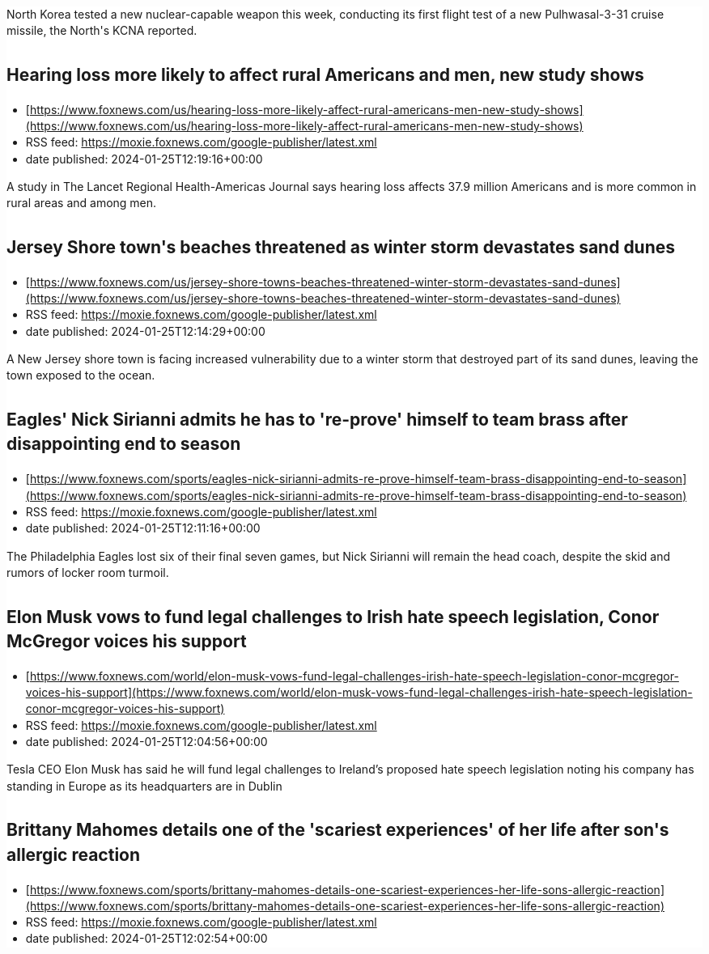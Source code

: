 North Korea tested a new nuclear-capable weapon this week, conducting its first flight test of a new Pulhwasal-3-31 cruise missile, the North&apos;s KCNA reported.

## Hearing loss more likely to affect rural Americans and men, new study shows
 - [https://www.foxnews.com/us/hearing-loss-more-likely-affect-rural-americans-men-new-study-shows](https://www.foxnews.com/us/hearing-loss-more-likely-affect-rural-americans-men-new-study-shows)
 - RSS feed: https://moxie.foxnews.com/google-publisher/latest.xml
 - date published: 2024-01-25T12:19:16+00:00

A study in The Lancet Regional Health-Americas Journal says hearing loss affects 37.9 million Americans and is more common in rural areas and among men.

## Jersey Shore town's beaches threatened as winter storm devastates sand dunes
 - [https://www.foxnews.com/us/jersey-shore-towns-beaches-threatened-winter-storm-devastates-sand-dunes](https://www.foxnews.com/us/jersey-shore-towns-beaches-threatened-winter-storm-devastates-sand-dunes)
 - RSS feed: https://moxie.foxnews.com/google-publisher/latest.xml
 - date published: 2024-01-25T12:14:29+00:00

A New Jersey shore town is facing increased vulnerability due to a winter storm that destroyed part of its sand dunes, leaving the town exposed to the ocean.

## Eagles' Nick Sirianni admits he has to 're-prove' himself to team brass after disappointing end to season
 - [https://www.foxnews.com/sports/eagles-nick-sirianni-admits-re-prove-himself-team-brass-disappointing-end-to-season](https://www.foxnews.com/sports/eagles-nick-sirianni-admits-re-prove-himself-team-brass-disappointing-end-to-season)
 - RSS feed: https://moxie.foxnews.com/google-publisher/latest.xml
 - date published: 2024-01-25T12:11:16+00:00

The Philadelphia Eagles lost six of their final seven games, but Nick Sirianni will remain the head coach, despite the skid and rumors of locker room turmoil.

## Elon Musk vows to fund legal challenges to Irish hate speech legislation, Conor McGregor voices his support
 - [https://www.foxnews.com/world/elon-musk-vows-fund-legal-challenges-irish-hate-speech-legislation-conor-mcgregor-voices-his-support](https://www.foxnews.com/world/elon-musk-vows-fund-legal-challenges-irish-hate-speech-legislation-conor-mcgregor-voices-his-support)
 - RSS feed: https://moxie.foxnews.com/google-publisher/latest.xml
 - date published: 2024-01-25T12:04:56+00:00

Tesla CEO Elon Musk has said he will fund legal challenges to Ireland’s proposed hate speech legislation noting his company has standing in Europe as its headquarters are in Dublin

## Brittany Mahomes details one of the 'scariest experiences' of her life after son's allergic reaction
 - [https://www.foxnews.com/sports/brittany-mahomes-details-one-scariest-experiences-her-life-sons-allergic-reaction](https://www.foxnews.com/sports/brittany-mahomes-details-one-scariest-experiences-her-life-sons-allergic-reaction)
 - RSS feed: https://moxie.foxnews.com/google-publisher/latest.xml
 - date published: 2024-01-25T12:02:54+00:00
